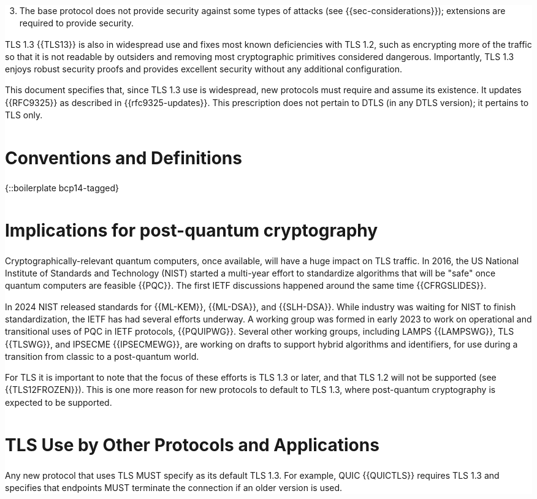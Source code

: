 3. The base protocol does not provide security against some
types of attacks (see {{sec-considerations}});
extensions are required to provide
security.

TLS 1.3 {{TLS13}} is also in
widespread use and fixes most known deficiencies with TLS 1.2, such as
encrypting more of the traffic so that it is not readable by outsiders and
removing most cryptographic primitives considered dangerous. Importantly, TLS
1.3 enjoys robust security proofs and provides excellent security without
any additional configuration.

This document specifies that, since TLS 1.3 use is widespread, new protocols
must require and assume its existence.
It updates {{RFC9325}} as described in {{rfc9325-updates}}.
This prescription does not pertain to DTLS (in any DTLS version); it pertains to
TLS only.

# Conventions and Definitions

{::boilerplate bcp14-tagged}

# Implications for post-quantum cryptography

Cryptographically-relevant
quantum computers, once available, will have a huge impact on TLS traffic.
In 2016, the US National Institute of Standards and Technology (NIST) started a
multi-year effort to standardize algorithms that will be "safe"
once quantum computers are feasible {{PQC}}. The first IETF discussions happened
around the same time {{CFRGSLIDES}}.

In 2024 NIST released standards for {{ML-KEM}}, {{ML-DSA}}, and {{SLH-DSA}}.
While industry was waiting for NIST to finish standardization, the
IETF has had several efforts underway.
A working group was formed in early 2023 to work on operational and
transitional uses of PQC in IETF protocols,
{{PQUIPWG}}.
Several other working groups, including LAMPS {{LAMPSWG}}, TLS {{TLSWG}},
and IPSECME {{IPSECMEWG}}, are working on
drafts to support hybrid algorithms and identifiers, for use during a
transition from classic to a post-quantum world.

For TLS it is important to note that the focus of these efforts is TLS 1.3
or later, and that TLS 1.2 will not be supported (see {{TLS12FROZEN}}).
This is one more reason for new protocols to default to TLS 1.3, where
post-quantum cryptography is expected to be supported.

# TLS Use by Other Protocols and Applications

Any new protocol that uses TLS MUST specify as its default TLS 1.3.
For example, QUIC {{QUICTLS}} requires TLS 1.3 and specifies that endpoints
MUST terminate the connection if an older version is used.
